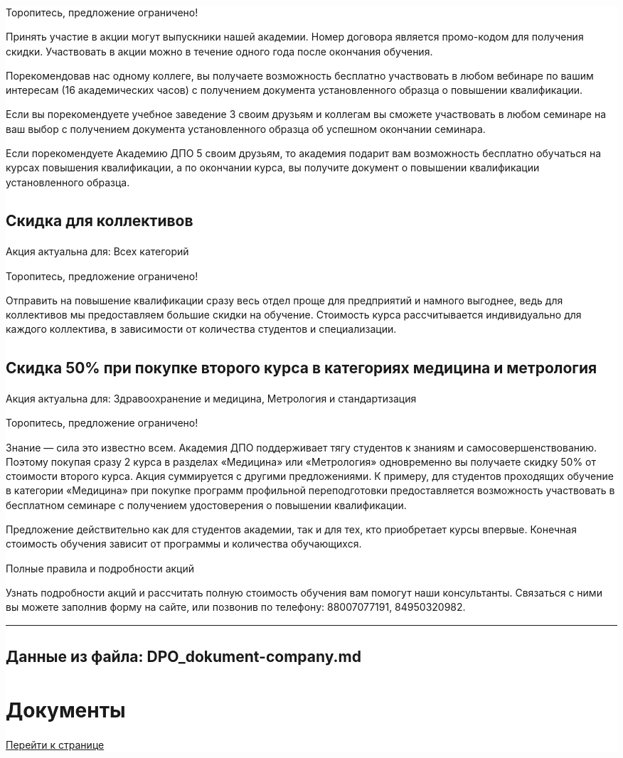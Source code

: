 Торопитесь, предложение ограничено!

Принять участие в акции могут выпускники нашей академии. Номер договора является промо-кодом для получения скидки. Участвовать в акции можно в течение одного года после окончания обучения.

Порекомендовав нас одному коллеге, вы получаете возможность бесплатно участвовать в любом вебинаре по вашим интересам (16 академических часов) с получением документа установленного образца о повышении квалификации.

Если вы порекомендуете учебное заведение 3 своим друзьям и коллегам вы сможете участвовать в любом семинаре на ваш выбор с получением документа установленного образца об успешном окончании семинара.

Если порекомендуете Академию ДПО 5 своим друзьям, то академия подарит вам возможность бесплатно обучаться на курсах повышения квалификации, а по окончании курса, вы получите документ о повышении квалификации установленного образца.

## Скидка для коллективов

Акция актуальна для: Всех категорий

Торопитесь, предложение ограничено!

Отправить на повышение квалификации сразу весь отдел проще для предприятий и намного выгоднее, ведь для коллективов мы предоставляем большие скидки на обучение. Стоимость курса рассчитывается индивидуально для каждого коллектива, в зависимости от количества студентов и специализации.

## Скидка 50% при покупке второго курса в категориях медицина и метрология

Акция актуальна для: Здравоохранение и медицина, Метрология и стандартизация

Торопитесь, предложение ограничено!

Знание — сила это известно всем. Академия ДПО поддерживает тягу студентов к знаниям и самосовершенствованию. Поэтому покупая сразу 2 курса в разделах «Медицина» или «Метрология» одновременно вы получаете скидку 50% от стоимости второго курса. Акция суммируется c другими предложениями. К примеру, для студентов проходящих обучение в категории «Медицина» при покупке программ профильной переподготовки предоставляется возможность участвовать в бесплатном семинаре с получением удостоверения о повышении квалификации.

Предложение действительно как для студентов академии, так и для тех, кто приобретает курсы впервые. Конечная стоимость обучения зависит от программы и количества обучающихся.

Полные правила и подробности акций

Узнать подробности акций и рассчитать полную стоимость обучения вам помогут наши консультанты. Связаться с ними вы можете заполнив форму на сайте, или позвонив по телефону: 88007077191, 84950320982.

---

## Данные из файла: DPO_dokument-company.md

# Документы

[Перейти к странице](https://academydpo.org/dokument-company)
